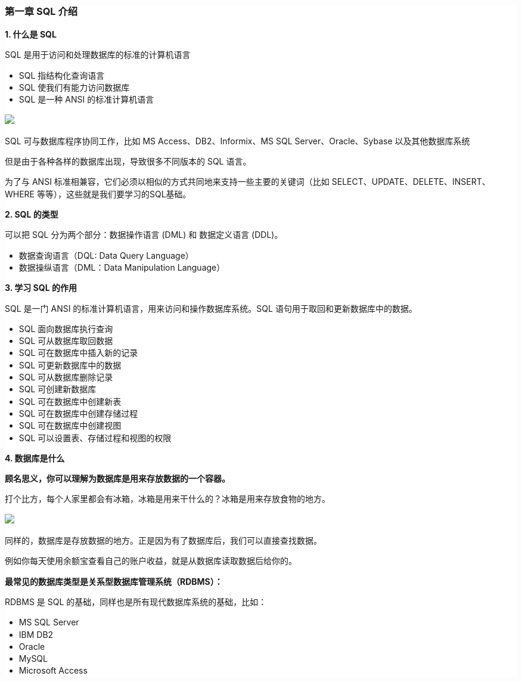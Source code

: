 ### 第一章 SQL 介绍

**1. 什么是 SQL**

SQL 是用于访问和处理数据库的标准的计算机语言

-   SQL 指结构化查询语言
-   SQL 使我们有能力访问数据库
-   SQL 是一种 ANSI 的标准计算机语言

![](https://img-blog.csdnimg.cn/img_convert/f18044960d11c244060df7e4f5f64162.png)

SQL 可与数据库程序协同工作，比如 MS Access、DB2、Informix、MS SQL Server、Oracle、Sybase 以及其他数据库系统

但是由于各种各样的数据库出现，导致很多不同版本的 SQL 语言。

为了与 ANSI 标准相兼容，它们必须以相似的方式共同地来支持一些主要的关键词（比如 SELECT、UPDATE、DELETE、INSERT、WHERE 等等），这些就是我们要学习的SQL基础。

**2. SQL 的类型**

可以把 SQL 分为两个部分：数据操作语言 (DML) 和 数据定义语言 (DDL)。

-   数据查询语言（DQL: Data Query Language）
-   数据操纵语言（DML：Data Manipulation Language）

**3. 学习 SQL 的作用**

SQL 是一门 ANSI 的标准计算机语言，用来访问和操作数据库系统。SQL 语句用于取回和更新数据库中的数据。

-   SQL 面向数据库执行查询
-   SQL 可从数据库取回数据
-   SQL 可在数据库中插入新的记录
-   SQL 可更新数据库中的数据
-   SQL 可从数据库删除记录
-   SQL 可创建新数据库
-   SQL 可在数据库中创建新表
-   SQL 可在数据库中创建存储过程
-   SQL 可在数据库中创建视图
-   SQL 可以设置表、存储过程和视图的权限

**4. 数据库是什么**

**顾名思义，你可以理解为数据库是用来存放数据的一个容器。**

打个比方，每个人家里都会有冰箱，冰箱是用来干什么的？冰箱是用来存放食物的地方。

![](https://img-blog.csdnimg.cn/img_convert/297948d2d7708ab2a5f51be170d95478.png)

同样的，数据库是存放数据的地方。正是因为有了数据库后，我们可以直接查找数据。

例如你每天使用余额宝查看自己的账户收益，就是从数据库读取数据后给你的。

**最常见的数据库类型是关系型数据库管理系统（RDBMS）：**

RDBMS 是 SQL 的基础，同样也是所有现代数据库系统的基础，比如：

-   MS SQL Server
-   IBM DB2
-   Oracle
-   MySQL
-   Microsoft Access
